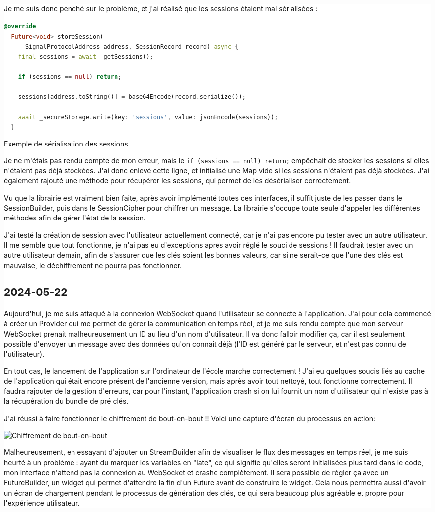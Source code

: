Je me suis donc penché sur le problème, et j'ai réalisé que les sessions étaient mal sérialisées :

```dart
@override
  Future<void> storeSession(
      SignalProtocolAddress address, SessionRecord record) async {
    final sessions = await _getSessions();

    if (sessions == null) return;

    sessions[address.toString()] = base64Encode(record.serialize());

    await _secureStorage.write(key: 'sessions', value: jsonEncode(sessions));
  }
```
Exemple de sérialisation des sessions

Je ne m'étais pas rendu compte de mon erreur, mais le `if (sessions == null) return;` empêchait de stocker les sessions si elles n'étaient pas déjà stockées. J'ai donc enlevé cette ligne, et initialisé une Map vide si les sessions n'étaient pas déjà stockées. J'ai également rajouté une méthode pour récupérer les sessions, qui permet de les désérialiser correctement.

Vu que la librairie est vraiment bien faite, après avoir implémenté toutes ces interfaces, il suffit juste de les passer dans le SessionBuilder, puis dans le SessionCipher pour chiffrer un message. La librairie s'occupe toute seule d'appeler les différentes méthodes afin de gérer l'état de la session.

J'ai testé la création de session avec l'utilisateur actuellement connecté, car je n'ai pas encore pu tester avec un autre utilisateur. Il me semble que tout fonctionne, je n'ai pas eu d'exceptions après avoir réglé le souci de sessions ! Il faudrait tester avec un autre utilisateur demain, afin de s'assurer que les clés soient les bonnes valeurs, car si ne serait-ce que l'une des clés est mauvaise, le déchiffrement ne pourra pas fonctionner.

## 2024-05-22

Aujourd'hui, je me suis attaqué à la connexion WebSocket quand l'utilisateur se connecte à l'application. J'ai pour cela commencé à créer un Provider qui me permet de gérer la communication en temps réel, et je me suis rendu compte que mon serveur WebSocket prenait malheureusement un ID au lieu d'un nom d'utilisateur. Il va donc falloir modifier ça, car il est seulement possible d'envoyer un message avec des données qu'on connaît déjà (l'ID est généré par le serveur, et n'est pas connu de l'utilisateur).

En tout cas, le lancement de l'application sur l'ordinateur de l'école marche correctement ! J'ai eu quelques soucis liés au cache de l'application qui était encore présent de l'ancienne version, mais après avoir tout nettoyé, tout fonctionne correctement. Il faudra rajouter de la gestion d'erreurs, car pour l'instant, l'application crash si on lui fournit un nom d'utilisateur qui n'existe pas à la récupération du bundle de pré clés.

J'ai réussi à faire fonctionner le chiffrement de bout-en-bout !! Voici une capture d'écran du processus en action:

![Chiffrement de bout-en-bout](./assets/img/e2e-screenshot.png)

Malheureusement, en essayant d'ajouter un StreamBuilder afin de visualiser le flux des messages en temps réel, je me suis heurté à un problème : ayant du marquer les variables en "late", ce qui signifie qu'elles seront initialisées plus tard dans le code, mon interface n'attend pas la connexion au WebSocket et crashe complètement. Il sera possible de régler ça avec un FutureBuilder, un widget qui permet d'attendre la fin d'un Future avant de construire le widget. Cela nous permettra aussi d'avoir un écran de chargement pendant le processus de génération des clés, ce qui sera beaucoup plus agréable et propre pour l'expérience utilisateur.
